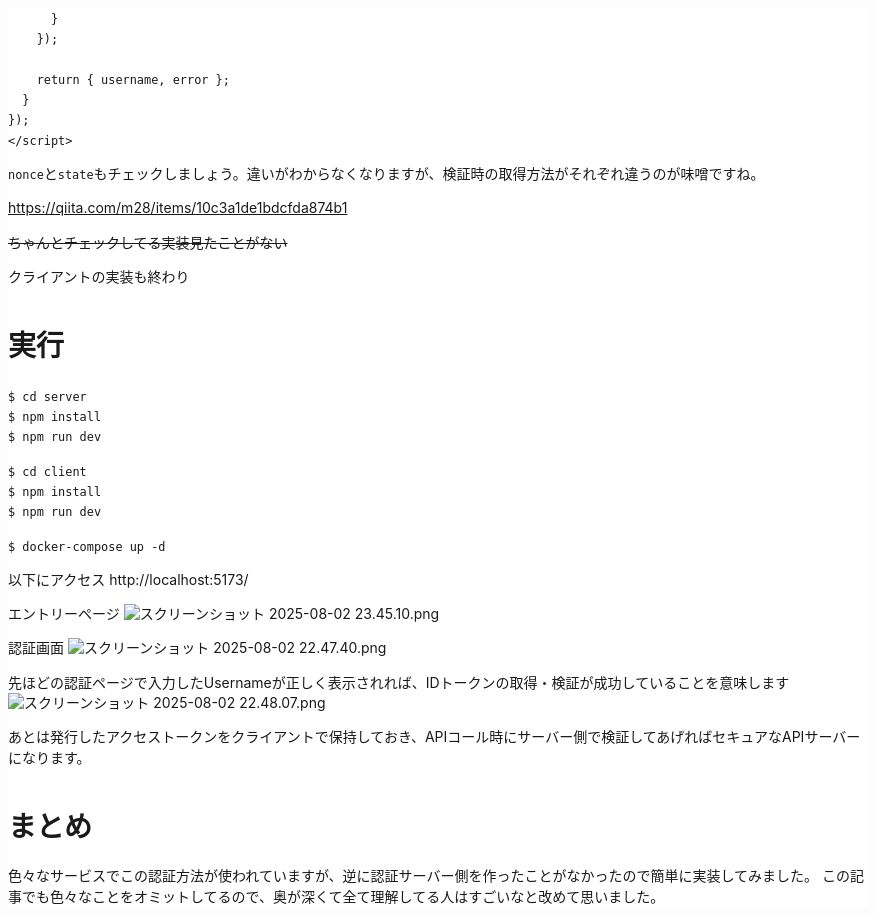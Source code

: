 ```vue
      }
    });

    return { username, error };
  }
});
</script>
```

`nonce`と`state`もチェックしましょう。違いがわからなくなりますが、検証時の取得方法がそれぞれ違うのが味噌ですね。

https://qiita.com/m28/items/10c3a1de1bdcfda874b1


~~ちゃんとチェックしてる実装見たことがない~~

クライアントの実装も終わり

# 実行

```sh:server
$ cd server
$ npm install
$ npm run dev
```

```sh:client
$ cd client
$ npm install
$ npm run dev
```

```sh:redis
$ docker-compose up -d
```

以下にアクセス
http://localhost:5173/

エントリーページ
![スクリーンショット 2025-08-02 23.45.10.png](https://qiita-image-store.s3.ap-northeast-1.amazonaws.com/0/855584/b64012bd-9559-454d-a346-e21c78add5a7.png)

認証画面
![スクリーンショット 2025-08-02 22.47.40.png](https://qiita-image-store.s3.ap-northeast-1.amazonaws.com/0/855584/7b380df4-c276-4a40-8937-d63ee8810e1f.png)

先ほどの認証ページで入力したUsernameが正しく表示されれば、IDトークンの取得・検証が成功していることを意味します
![スクリーンショット 2025-08-02 22.48.07.png](https://qiita-image-store.s3.ap-northeast-1.amazonaws.com/0/855584/6174a790-2c25-434c-9a72-b986c41f0ed0.png)

あとは発行したアクセストークンをクライアントで保持しておき、APIコール時にサーバー側で検証してあげればセキュアなAPIサーバーになります。

# まとめ
色々なサービスでこの認証方法が使われていますが、逆に認証サーバー側を作ったことがなかったので簡単に実装してみました。
この記事でも色々なことをオミットしてるので、奥が深くて全て理解してる人はすごいなと改めて思いました。
